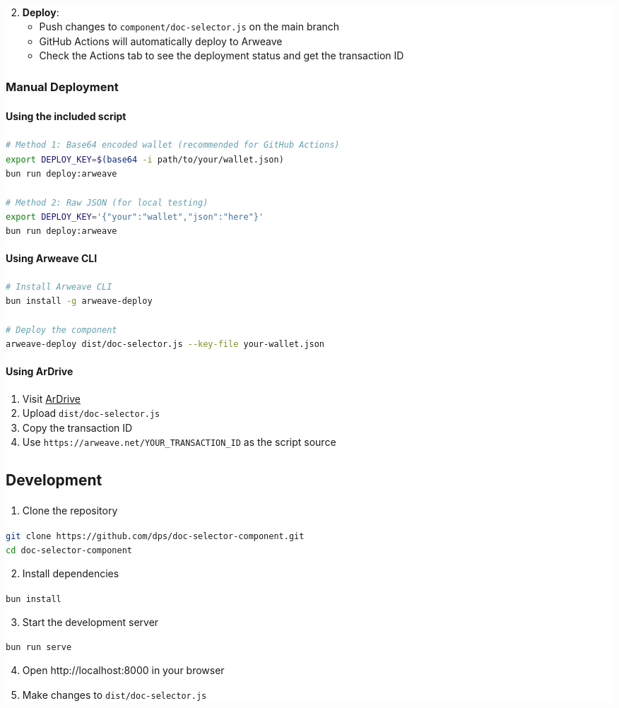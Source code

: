 2. **Deploy**:
   - Push changes to `component/doc-selector.js` on the main branch
   - GitHub Actions will automatically deploy to Arweave
   - Check the Actions tab to see the deployment status and get the transaction ID

### Manual Deployment

#### Using the included script
```bash
# Method 1: Base64 encoded wallet (recommended for GitHub Actions)
export DEPLOY_KEY=$(base64 -i path/to/your/wallet.json)
bun run deploy:arweave

# Method 2: Raw JSON (for local testing)
export DEPLOY_KEY='{"your":"wallet","json":"here"}'
bun run deploy:arweave
```

#### Using Arweave CLI
```bash
# Install Arweave CLI
bun install -g arweave-deploy

# Deploy the component
arweave-deploy dist/doc-selector.js --key-file your-wallet.json
```

#### Using ArDrive
1. Visit [ArDrive](https://app.ardrive.io/)
2. Upload `dist/doc-selector.js`
3. Copy the transaction ID
4. Use `https://arweave.net/YOUR_TRANSACTION_ID` as the script source

## Development

1. Clone the repository
```bash
git clone https://github.com/dps/doc-selector-component.git
cd doc-selector-component
```

2. Install dependencies
```bash
bun install
```

3. Start the development server
```bash
bun run serve
```

4. Open http://localhost:8000 in your browser

5. Make changes to `dist/doc-selector.js`
